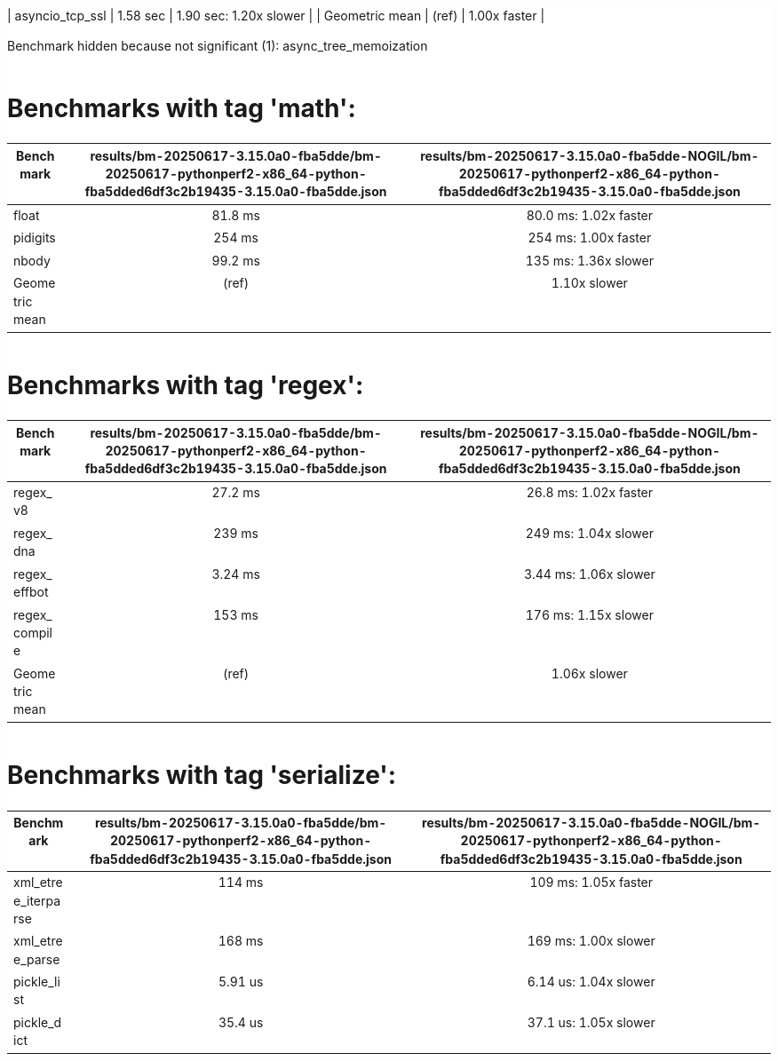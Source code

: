 | asyncio_tcp_ssl            | 1.58 sec                                                                                                              | 1.90 sec: 1.20x slower                                                                                                      |
| Geometric mean             | (ref)                                                                                                                 | 1.00x faster                                                                                                                |

Benchmark hidden because not significant (1): async_tree_memoization

Benchmarks with tag 'math':
===========================

| Benchmark      | results/bm-20250617-3.15.0a0-fba5dde/bm-20250617-pythonperf2-x86_64-python-fba5dded6df3c2b19435-3.15.0a0-fba5dde.json | results/bm-20250617-3.15.0a0-fba5dde-NOGIL/bm-20250617-pythonperf2-x86_64-python-fba5dded6df3c2b19435-3.15.0a0-fba5dde.json |
|----------------|:---------------------------------------------------------------------------------------------------------------------:|:---------------------------------------------------------------------------------------------------------------------------:|
| float          | 81.8 ms                                                                                                               | 80.0 ms: 1.02x faster                                                                                                       |
| pidigits       | 254 ms                                                                                                                | 254 ms: 1.00x faster                                                                                                        |
| nbody          | 99.2 ms                                                                                                               | 135 ms: 1.36x slower                                                                                                        |
| Geometric mean | (ref)                                                                                                                 | 1.10x slower                                                                                                                |

Benchmarks with tag 'regex':
============================

| Benchmark      | results/bm-20250617-3.15.0a0-fba5dde/bm-20250617-pythonperf2-x86_64-python-fba5dded6df3c2b19435-3.15.0a0-fba5dde.json | results/bm-20250617-3.15.0a0-fba5dde-NOGIL/bm-20250617-pythonperf2-x86_64-python-fba5dded6df3c2b19435-3.15.0a0-fba5dde.json |
|----------------|:---------------------------------------------------------------------------------------------------------------------:|:---------------------------------------------------------------------------------------------------------------------------:|
| regex_v8       | 27.2 ms                                                                                                               | 26.8 ms: 1.02x faster                                                                                                       |
| regex_dna      | 239 ms                                                                                                                | 249 ms: 1.04x slower                                                                                                        |
| regex_effbot   | 3.24 ms                                                                                                               | 3.44 ms: 1.06x slower                                                                                                       |
| regex_compile  | 153 ms                                                                                                                | 176 ms: 1.15x slower                                                                                                        |
| Geometric mean | (ref)                                                                                                                 | 1.06x slower                                                                                                                |

Benchmarks with tag 'serialize':
================================

| Benchmark            | results/bm-20250617-3.15.0a0-fba5dde/bm-20250617-pythonperf2-x86_64-python-fba5dded6df3c2b19435-3.15.0a0-fba5dde.json | results/bm-20250617-3.15.0a0-fba5dde-NOGIL/bm-20250617-pythonperf2-x86_64-python-fba5dded6df3c2b19435-3.15.0a0-fba5dde.json |
|----------------------|:---------------------------------------------------------------------------------------------------------------------:|:---------------------------------------------------------------------------------------------------------------------------:|
| xml_etree_iterparse  | 114 ms                                                                                                                | 109 ms: 1.05x faster                                                                                                        |
| xml_etree_parse      | 168 ms                                                                                                                | 169 ms: 1.00x slower                                                                                                        |
| pickle_list          | 5.91 us                                                                                                               | 6.14 us: 1.04x slower                                                                                                       |
| pickle_dict          | 35.4 us                                                                                                               | 37.1 us: 1.05x slower                                                                                                       |